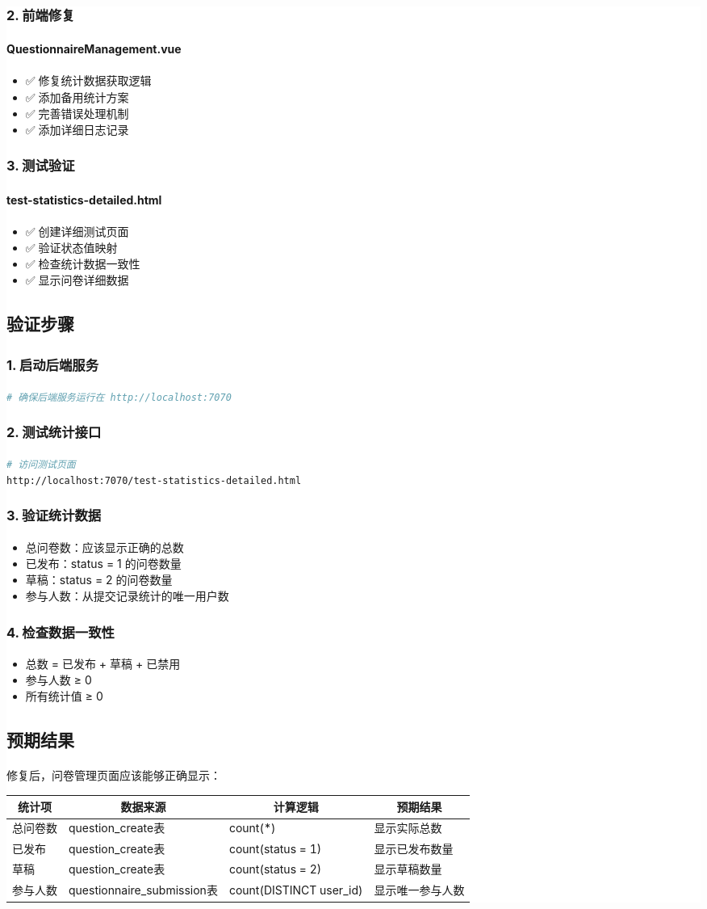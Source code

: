 ### 2. 前端修复

#### QuestionnaireManagement.vue
- ✅ 修复统计数据获取逻辑
- ✅ 添加备用统计方案
- ✅ 完善错误处理机制
- ✅ 添加详细日志记录

### 3. 测试验证

#### test-statistics-detailed.html
- ✅ 创建详细测试页面
- ✅ 验证状态值映射
- ✅ 检查统计数据一致性
- ✅ 显示问卷详细数据

## 验证步骤

### 1. 启动后端服务
```bash
# 确保后端服务运行在 http://localhost:7070
```

### 2. 测试统计接口
```bash
# 访问测试页面
http://localhost:7070/test-statistics-detailed.html
```

### 3. 验证统计数据
- 总问卷数：应该显示正确的总数
- 已发布：status = 1 的问卷数量
- 草稿：status = 2 的问卷数量  
- 参与人数：从提交记录统计的唯一用户数

### 4. 检查数据一致性
- 总数 = 已发布 + 草稿 + 已禁用
- 参与人数 ≥ 0
- 所有统计值 ≥ 0

## 预期结果

修复后，问卷管理页面应该能够正确显示：

| 统计项 | 数据来源 | 计算逻辑 | 预期结果 |
|--------|----------|----------|----------|
| 总问卷数 | question_create表 | count(*) | 显示实际总数 |
| 已发布 | question_create表 | count(status = 1) | 显示已发布数量 |
| 草稿 | question_create表 | count(status = 2) | 显示草稿数量 |
| 参与人数 | questionnaire_submission表 | count(DISTINCT user_id) | 显示唯一参与人数 |
